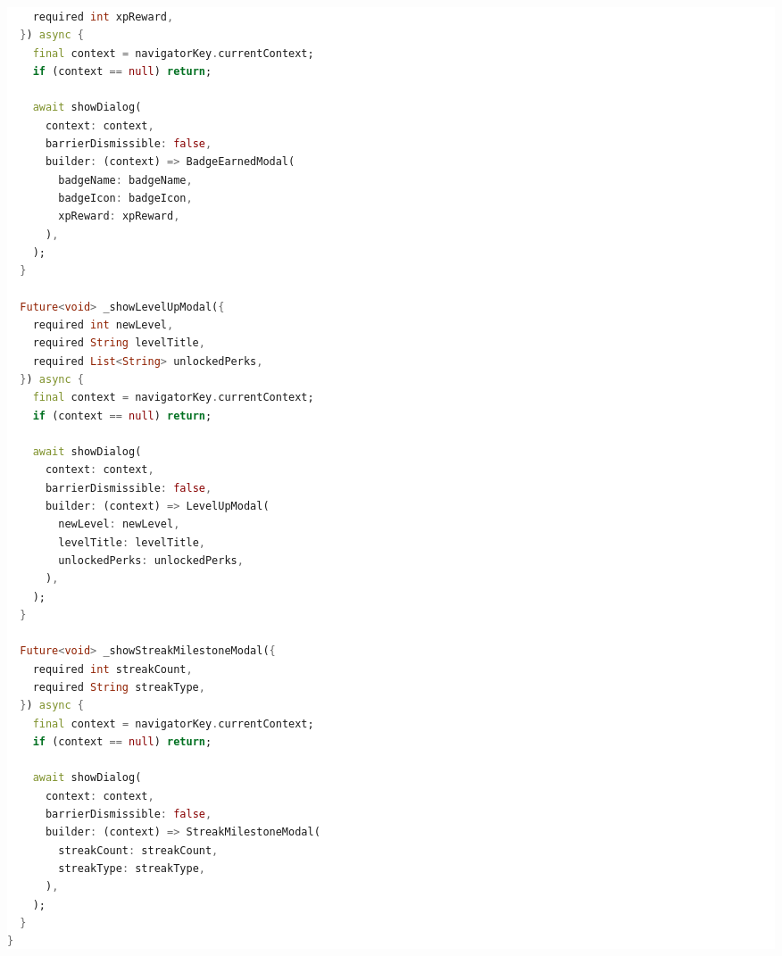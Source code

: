 ```dart
    required int xpReward,
  }) async {
    final context = navigatorKey.currentContext;
    if (context == null) return;

    await showDialog(
      context: context,
      barrierDismissible: false,
      builder: (context) => BadgeEarnedModal(
        badgeName: badgeName,
        badgeIcon: badgeIcon,
        xpReward: xpReward,
      ),
    );
  }

  Future<void> _showLevelUpModal({
    required int newLevel,
    required String levelTitle,
    required List<String> unlockedPerks,
  }) async {
    final context = navigatorKey.currentContext;
    if (context == null) return;

    await showDialog(
      context: context,
      barrierDismissible: false,
      builder: (context) => LevelUpModal(
        newLevel: newLevel,
        levelTitle: levelTitle,
        unlockedPerks: unlockedPerks,
      ),
    );
  }

  Future<void> _showStreakMilestoneModal({
    required int streakCount,
    required String streakType,
  }) async {
    final context = navigatorKey.currentContext;
    if (context == null) return;

    await showDialog(
      context: context,
      barrierDismissible: false,
      builder: (context) => StreakMilestoneModal(
        streakCount: streakCount,
        streakType: streakType,
      ),
    );
  }
}
```
